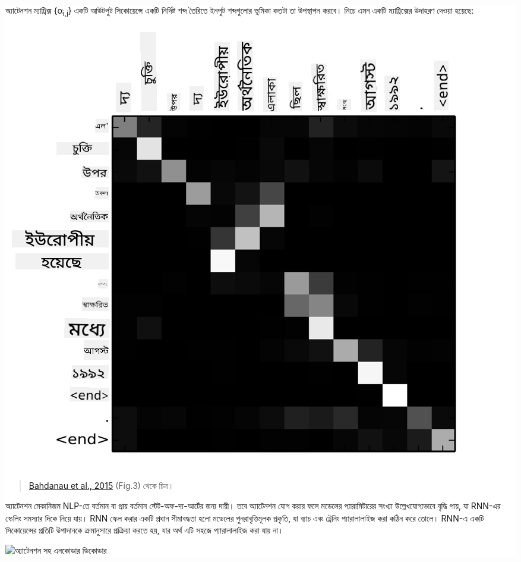 অ্যাটেনশন ম্যাট্রিক্স {α<sub>i,j</sub>} একটি আউটপুট সিকোয়েন্সে একটি নির্দিষ্ট শব্দ তৈরিতে ইনপুট শব্দগুলোর ভূমিকা কতটা তা উপস্থাপন করবে। নিচে এমন একটি ম্যাট্রিক্সের উদাহরণ দেওয়া হয়েছে:

![Bahdanau - arviz.org থেকে নেওয়া RNNsearch-50 দ্বারা পাওয়া একটি নমুনা অ্যালাইনমেন্ট](../../../../../translated_images/bahdanau-fig3.09ba2d37f202a6af11de6c82d2d197830ba5f4528d9ea430eb65fd3a75065973.bn.png)

> [Bahdanau et al., 2015](https://arxiv.org/pdf/1409.0473.pdf) (Fig.3) থেকে চিত্র।

অ্যাটেনশন মেকানিজম NLP-তে বর্তমান বা প্রায় বর্তমান স্টেট-অফ-দ্য-আর্টের জন্য দায়ী। তবে অ্যাটেনশন যোগ করার ফলে মডেলের প্যারামিটারের সংখ্যা উল্লেখযোগ্যভাবে বৃদ্ধি পায়, যা RNN-এর স্কেলিং সমস্যার দিকে নিয়ে যায়। RNN স্কেল করার একটি প্রধান সীমাবদ্ধতা হলো মডেলের পুনরাবৃত্তিমূলক প্রকৃতি, যা ব্যাচ এবং ট্রেনিং প্যারালালাইজ করা কঠিন করে তোলে। RNN-এ একটি সিকোয়েন্সের প্রতিটি উপাদানকে ক্রমানুসারে প্রক্রিয়া করতে হয়, যার অর্থ এটি সহজে প্যারালালাইজ করা যায় না।

![অ্যাটেনশন সহ এনকোডার ডিকোডার](../../../../../lessons/5-NLP/18-Transformers/images/EncDecAttention.gif)
